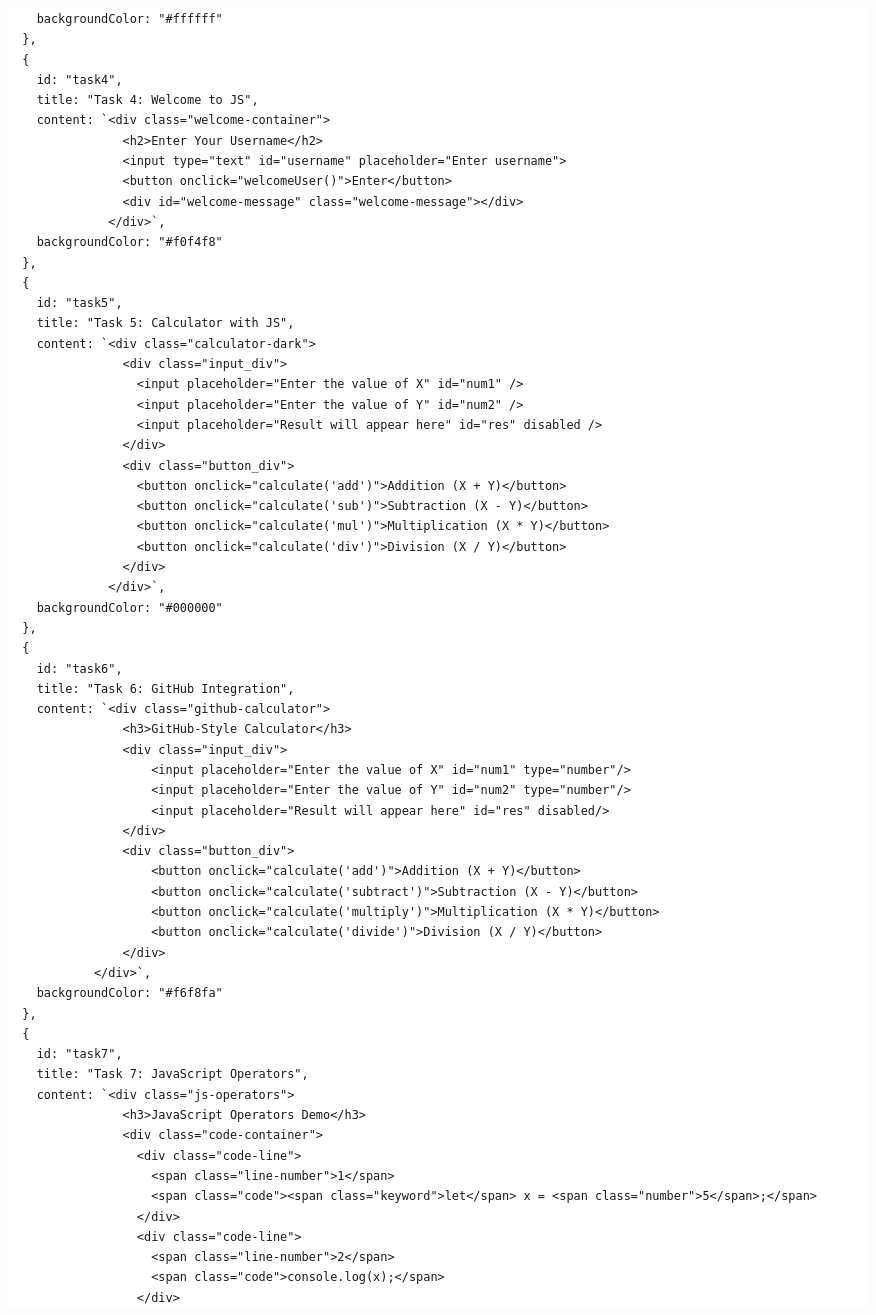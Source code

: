         backgroundColor: "#ffffff"
      },
      {
        id: "task4",
        title: "Task 4: Welcome to JS",
        content: `<div class="welcome-container">
                    <h2>Enter Your Username</h2>
                    <input type="text" id="username" placeholder="Enter username">
                    <button onclick="welcomeUser()">Enter</button>
                    <div id="welcome-message" class="welcome-message"></div>
                  </div>`,
        backgroundColor: "#f0f4f8"
      },
      {
        id: "task5",
        title: "Task 5: Calculator with JS",
        content: `<div class="calculator-dark">
                    <div class="input_div">
                      <input placeholder="Enter the value of X" id="num1" />
                      <input placeholder="Enter the value of Y" id="num2" />
                      <input placeholder="Result will appear here" id="res" disabled />
                    </div>
                    <div class="button_div">
                      <button onclick="calculate('add')">Addition (X + Y)</button>
                      <button onclick="calculate('sub')">Subtraction (X - Y)</button>
                      <button onclick="calculate('mul')">Multiplication (X * Y)</button>
                      <button onclick="calculate('div')">Division (X / Y)</button>
                    </div>
                  </div>`,
        backgroundColor: "#000000"
      },
      {
        id: "task6",
        title: "Task 6: GitHub Integration",
        content: `<div class="github-calculator">
                    <h3>GitHub-Style Calculator</h3>
                    <div class="input_div">
                        <input placeholder="Enter the value of X" id="num1" type="number"/>
                        <input placeholder="Enter the value of Y" id="num2" type="number"/>
                        <input placeholder="Result will appear here" id="res" disabled/>
                    </div>
                    <div class="button_div">
                        <button onclick="calculate('add')">Addition (X + Y)</button>
                        <button onclick="calculate('subtract')">Subtraction (X - Y)</button>
                        <button onclick="calculate('multiply')">Multiplication (X * Y)</button>
                        <button onclick="calculate('divide')">Division (X / Y)</button>
                    </div>
                </div>`,
        backgroundColor: "#f6f8fa"
      },
      {
        id: "task7",
        title: "Task 7: JavaScript Operators",
        content: `<div class="js-operators">
                    <h3>JavaScript Operators Demo</h3>
                    <div class="code-container">
                      <div class="code-line">
                        <span class="line-number">1</span>
                        <span class="code"><span class="keyword">let</span> x = <span class="number">5</span>;</span>
                      </div>
                      <div class="code-line">
                        <span class="line-number">2</span>
                        <span class="code">console.log(x);</span>
                      </div>